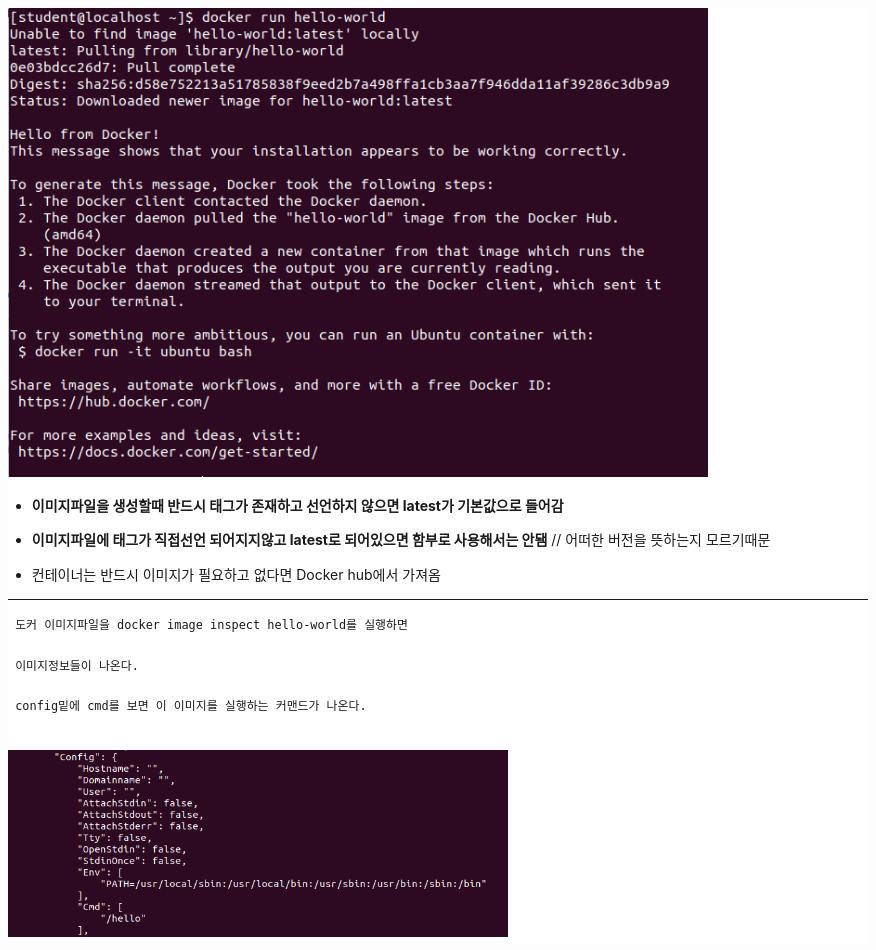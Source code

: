  <img src="https://github.com/hyunseungbin9408/CCCR_experience/blob/master/png/Linux_Container_docker_helloworld.png" alt="drawing" width="700"/>
 
  + **이미지파일을 생성할때 반드시 태그가 존재하고 선언하지 않으면 latest가 기본값으로 들어감**
  
  + **이미지파일에 태그가 직접선언 되어지지않고 latest로 되어있으면 함부로 사용해서는 안됌** // 어떠한 버전을 뜻하는지 모르기때문
  
  + 컨테이너는 반드시 이미지가 필요하고 없다면 Docker hub에서 가져옴
 
 ***
 ```
  도커 이미지파일을 docker image inspect hello-world를 실행하면
  
  이미지정보들이 나온다.
  
  config밑에 cmd를 보면 이 이미지를 실행하는 커맨드가 나온다.
  
 ```
 
 <img src="https://github.com/hyunseungbin9408/CCCR_experience/blob/master/png/Linux_Container_docker_helloworld_filecmd.png" alt="drawing" width="500"/>
  